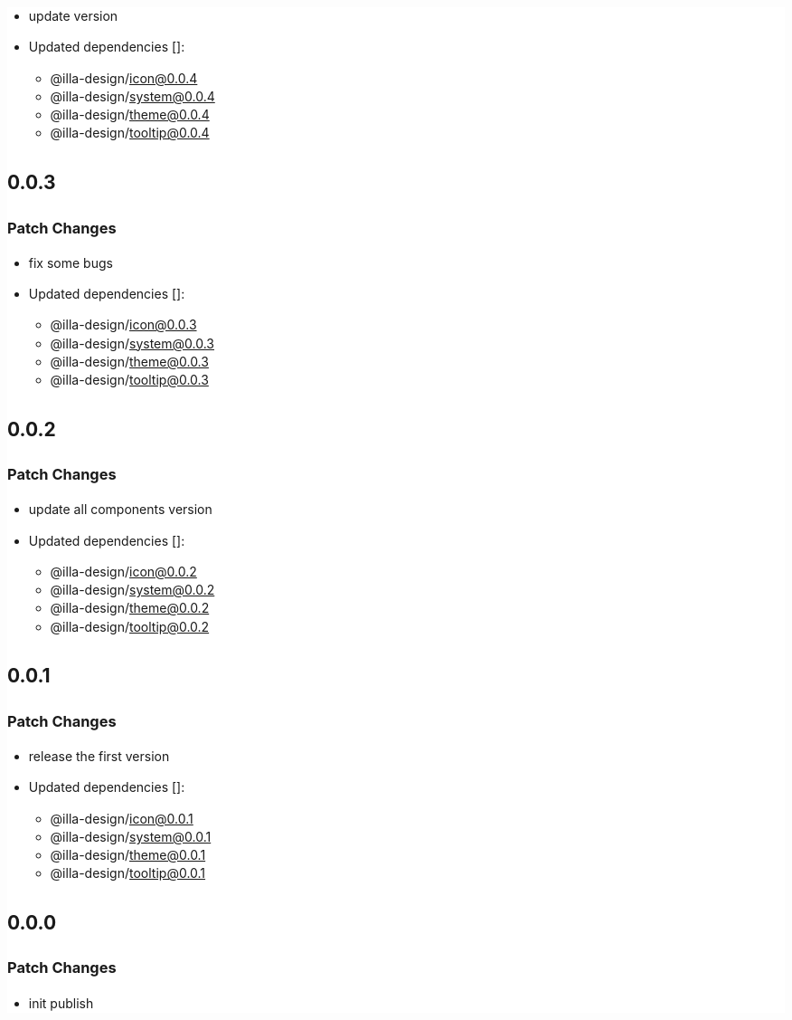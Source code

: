 - update version

- Updated dependencies []:
  - @illa-design/icon@0.0.4
  - @illa-design/system@0.0.4
  - @illa-design/theme@0.0.4
  - @illa-design/tooltip@0.0.4

## 0.0.3

### Patch Changes

- fix some bugs

- Updated dependencies []:
  - @illa-design/icon@0.0.3
  - @illa-design/system@0.0.3
  - @illa-design/theme@0.0.3
  - @illa-design/tooltip@0.0.3

## 0.0.2

### Patch Changes

- update all components version

- Updated dependencies []:
  - @illa-design/icon@0.0.2
  - @illa-design/system@0.0.2
  - @illa-design/theme@0.0.2
  - @illa-design/tooltip@0.0.2

## 0.0.1

### Patch Changes

- release the first version

- Updated dependencies []:
  - @illa-design/icon@0.0.1
  - @illa-design/system@0.0.1
  - @illa-design/theme@0.0.1
  - @illa-design/tooltip@0.0.1

## 0.0.0

### Patch Changes

- init publish
